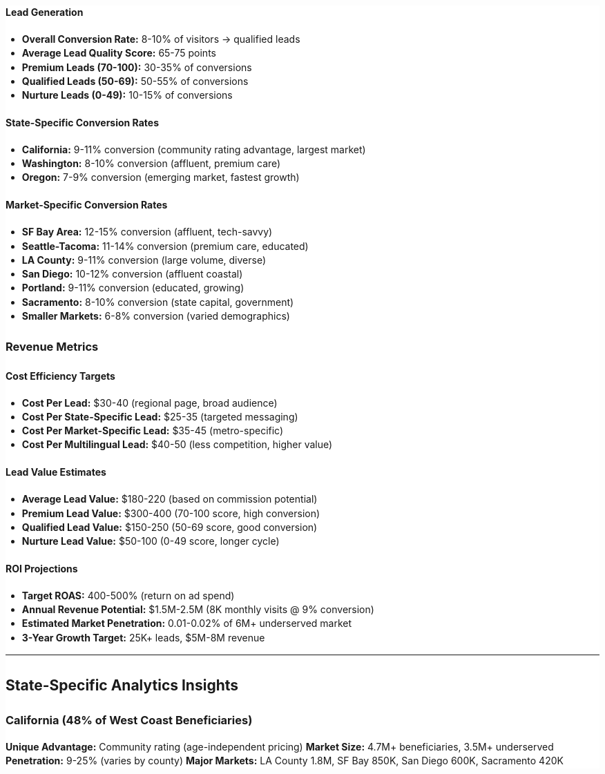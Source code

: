 #### Lead Generation
- **Overall Conversion Rate:** 8-10% of visitors → qualified leads
- **Average Lead Quality Score:** 65-75 points
- **Premium Leads (70-100):** 30-35% of conversions
- **Qualified Leads (50-69):** 50-55% of conversions
- **Nurture Leads (0-49):** 10-15% of conversions

#### State-Specific Conversion Rates
- **California:** 9-11% conversion (community rating advantage, largest market)
- **Washington:** 8-10% conversion (affluent, premium care)
- **Oregon:** 7-9% conversion (emerging market, fastest growth)

#### Market-Specific Conversion Rates
- **SF Bay Area:** 12-15% conversion (affluent, tech-savvy)
- **Seattle-Tacoma:** 11-14% conversion (premium care, educated)
- **LA County:** 9-11% conversion (large volume, diverse)
- **San Diego:** 10-12% conversion (affluent coastal)
- **Portland:** 9-11% conversion (educated, growing)
- **Sacramento:** 8-10% conversion (state capital, government)
- **Smaller Markets:** 6-8% conversion (varied demographics)

### Revenue Metrics

#### Cost Efficiency Targets
- **Cost Per Lead:** $30-40 (regional page, broad audience)
- **Cost Per State-Specific Lead:** $25-35 (targeted messaging)
- **Cost Per Market-Specific Lead:** $35-45 (metro-specific)
- **Cost Per Multilingual Lead:** $40-50 (less competition, higher value)

#### Lead Value Estimates
- **Average Lead Value:** $180-220 (based on commission potential)
- **Premium Lead Value:** $300-400 (70-100 score, high conversion)
- **Qualified Lead Value:** $150-250 (50-69 score, good conversion)
- **Nurture Lead Value:** $50-100 (0-49 score, longer cycle)

#### ROI Projections
- **Target ROAS:** 400-500% (return on ad spend)
- **Annual Revenue Potential:** $1.5M-2.5M (8K monthly visits @ 9% conversion)
- **Estimated Market Penetration:** 0.01-0.02% of 6M+ underserved market
- **3-Year Growth Target:** 25K+ leads, $5M-8M revenue

---

## State-Specific Analytics Insights

### California (48% of West Coast Beneficiaries)

**Unique Advantage:** Community rating (age-independent pricing)
**Market Size:** 4.7M+ beneficiaries, 3.5M+ underserved
**Penetration:** 9-25% (varies by county)
**Major Markets:** LA County 1.8M, SF Bay 850K, San Diego 600K, Sacramento 420K
